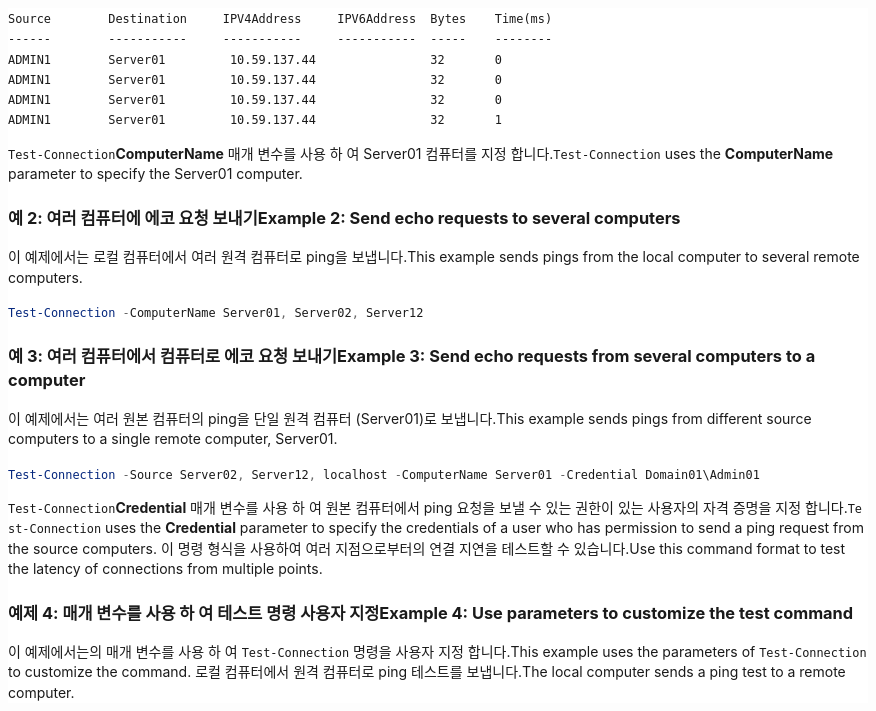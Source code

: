 ```Output
Source        Destination     IPV4Address     IPV6Address  Bytes    Time(ms)
------        -----------     -----------     -----------  -----    --------
ADMIN1        Server01         10.59.137.44                32       0
ADMIN1        Server01         10.59.137.44                32       0
ADMIN1        Server01         10.59.137.44                32       0
ADMIN1        Server01         10.59.137.44                32       1
```

<span data-ttu-id="50a54-120">`Test-Connection`**ComputerName** 매개 변수를 사용 하 여 Server01 컴퓨터를 지정 합니다.</span><span class="sxs-lookup"><span data-stu-id="50a54-120">`Test-Connection` uses the **ComputerName** parameter to specify the Server01 computer.</span></span>

### <span data-ttu-id="50a54-121">예 2: 여러 컴퓨터에 에코 요청 보내기</span><span class="sxs-lookup"><span data-stu-id="50a54-121">Example 2: Send echo requests to several computers</span></span>

<span data-ttu-id="50a54-122">이 예제에서는 로컬 컴퓨터에서 여러 원격 컴퓨터로 ping을 보냅니다.</span><span class="sxs-lookup"><span data-stu-id="50a54-122">This example sends pings from the local computer to several remote computers.</span></span>

```powershell
Test-Connection -ComputerName Server01, Server02, Server12
```

### <span data-ttu-id="50a54-123">예 3: 여러 컴퓨터에서 컴퓨터로 에코 요청 보내기</span><span class="sxs-lookup"><span data-stu-id="50a54-123">Example 3: Send echo requests from several computers to a computer</span></span>

<span data-ttu-id="50a54-124">이 예제에서는 여러 원본 컴퓨터의 ping을 단일 원격 컴퓨터 (Server01)로 보냅니다.</span><span class="sxs-lookup"><span data-stu-id="50a54-124">This example sends pings from different source computers to a single remote computer, Server01.</span></span>

```powershell
Test-Connection -Source Server02, Server12, localhost -ComputerName Server01 -Credential Domain01\Admin01
```

<span data-ttu-id="50a54-125">`Test-Connection`**Credential** 매개 변수를 사용 하 여 원본 컴퓨터에서 ping 요청을 보낼 수 있는 권한이 있는 사용자의 자격 증명을 지정 합니다.</span><span class="sxs-lookup"><span data-stu-id="50a54-125">`Test-Connection` uses the **Credential** parameter to specify the credentials of a user who has permission to send a ping request from the source computers.</span></span> <span data-ttu-id="50a54-126">이 명령 형식을 사용하여 여러 지점으로부터의 연결 지연을 테스트할 수 있습니다.</span><span class="sxs-lookup"><span data-stu-id="50a54-126">Use this command format to test the latency of connections from multiple points.</span></span>

### <span data-ttu-id="50a54-127">예제 4: 매개 변수를 사용 하 여 테스트 명령 사용자 지정</span><span class="sxs-lookup"><span data-stu-id="50a54-127">Example 4: Use parameters to customize the test command</span></span>

<span data-ttu-id="50a54-128">이 예제에서는의 매개 변수를 사용 하 여 `Test-Connection` 명령을 사용자 지정 합니다.</span><span class="sxs-lookup"><span data-stu-id="50a54-128">This example uses the parameters of `Test-Connection` to customize the command.</span></span> <span data-ttu-id="50a54-129">로컬 컴퓨터에서 원격 컴퓨터로 ping 테스트를 보냅니다.</span><span class="sxs-lookup"><span data-stu-id="50a54-129">The local computer sends a ping test to a remote computer.</span></span>
